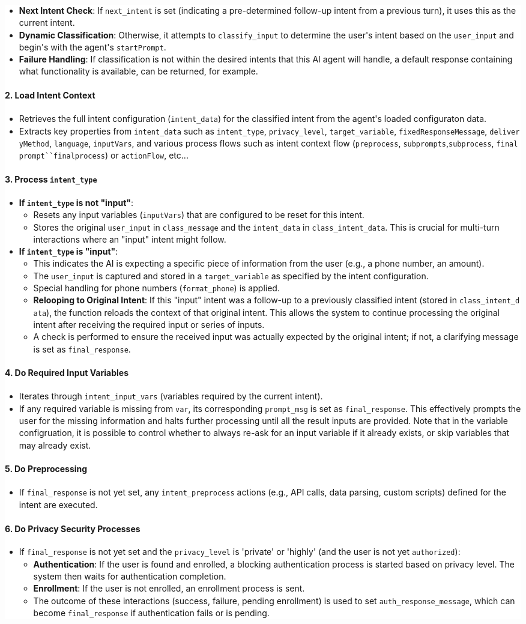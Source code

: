 - **Next Intent Check**: If `next_intent` is set (indicating a pre-determined follow-up intent from a previous turn), it uses this as the current intent.
- **Dynamic Classification**: Otherwise, it attempts to `classify_input` to determine the user's intent based on the `user_input` and begin's with the agent's `startPrompt`.
- **Failure Handling**: If classification is not within the desired intents that this AI agent will handle, a default response containing what functionality is available, can be returned, for example.

#### 2. Load Intent Context

- Retrieves the full intent configuration (`intent_data`) for the classified intent from the agent's loaded configuraton data.
- Extracts key properties from `intent_data` such as `intent_type`, `privacy_level`, `target_variable`, `fixedResponseMessage`, `deliveryMethod`, `language`, `inputVars`, and various process flows such as intent context flow (`preprocess`, `subprompts`,`subprocess`, ` finalprompt``finalprocess `) or `actionFlow`, etc...

#### 3. Process `intent_type`

- **If `intent_type` is not "input"**:
  - Resets any input variables (`inputVars`) that are configured to be reset for this intent.
  - Stores the original `user_input` in `class_message` and the `intent_data` in `class_intent_data`. This is crucial for multi-turn interactions where an "input" intent might follow.
- **If `intent_type` is "input"**:
  - This indicates the AI is expecting a specific piece of information from the user (e.g., a phone number, an amount).
  - The `user_input` is captured and stored in a `target_variable` as specified by the intent configuration.
  - Special handling for phone numbers (`format_phone`) is applied.
  - **Relooping to Original Intent**: If this "input" intent was a follow-up to a previously classified intent (stored in `class_intent_data`), the function reloads the context of that original intent. This allows the system to continue processing the original intent after receiving the required input or series of inputs.
  - A check is performed to ensure the received input was actually expected by the original intent; if not, a clarifying message is set as `final_response`.

#### 4. Do Required Input Variables

- Iterates through `intent_input_vars` (variables required by the current intent).
- If any required variable is missing from `var`, its corresponding `prompt_msg` is set as `final_response`. This effectively prompts the user for the missing information and halts further processing until all the result inputs are provided. Note that in the variable configruation, it is possible to control whether to always re-ask for an input variable if it already exists, or skip variables that may already exist.

#### 5. Do Preprocessing

- If `final_response` is not yet set, any `intent_preprocess` actions (e.g., API calls, data parsing, custom scripts) defined for the intent are executed.

#### 6. Do Privacy Security Processes

- If `final_response` is not yet set and the `privacy_level` is 'private' or 'highly' (and the user is not yet `authorized`):
  - **Authentication**: If the user is found and enrolled, a blocking authentication process is started based on privacy level. The system then waits for authentication completion.
  - **Enrollment**: If the user is not enrolled, an enrollment process is sent.
  - The outcome of these interactions (success, failure, pending enrollment) is used to set `auth_response_message`, which can become `final_response` if authentication fails or is pending.
